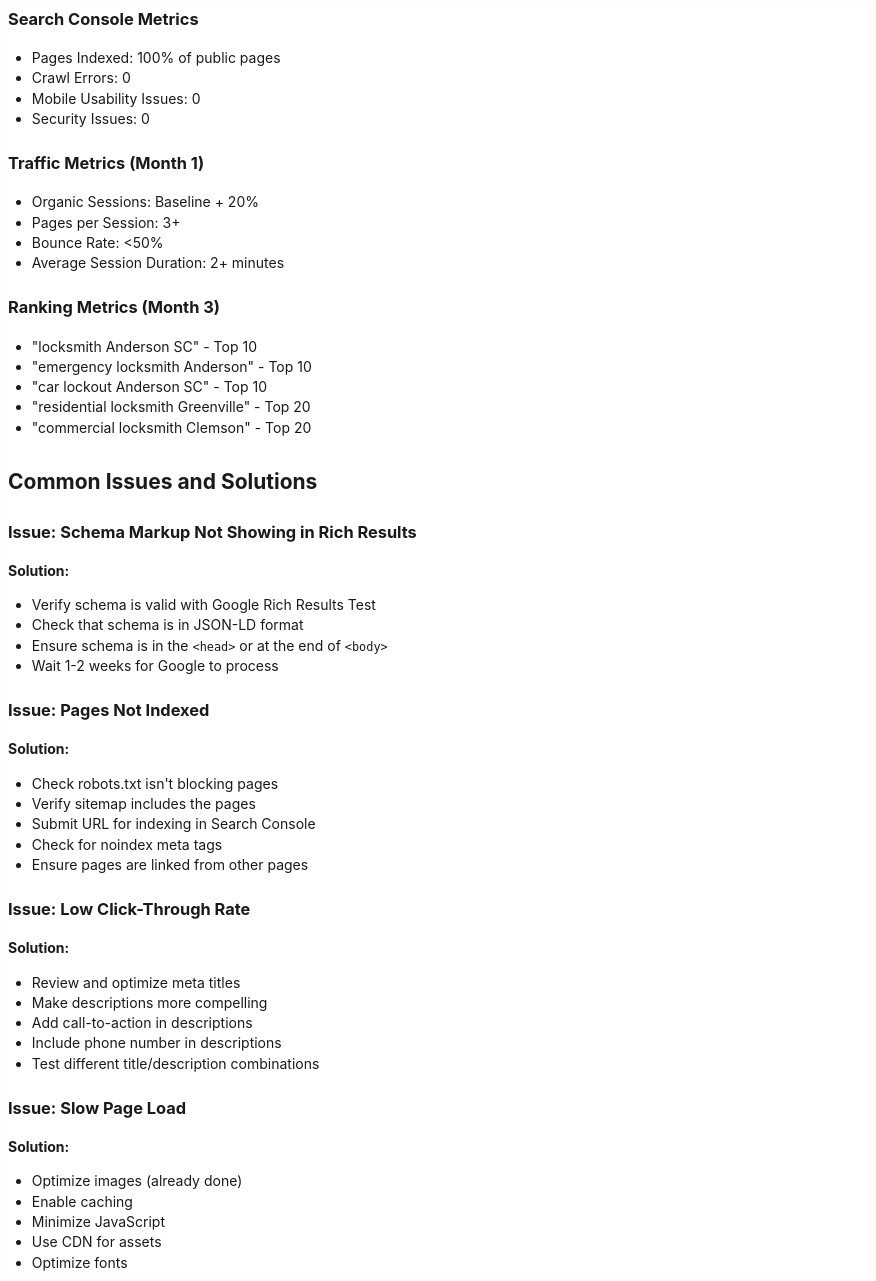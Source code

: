 ### Search Console Metrics
- Pages Indexed: 100% of public pages
- Crawl Errors: 0
- Mobile Usability Issues: 0
- Security Issues: 0

### Traffic Metrics (Month 1)
- Organic Sessions: Baseline + 20%
- Pages per Session: 3+
- Bounce Rate: <50%
- Average Session Duration: 2+ minutes

### Ranking Metrics (Month 3)
- "locksmith Anderson SC" - Top 10
- "emergency locksmith Anderson" - Top 10
- "car lockout Anderson SC" - Top 10
- "residential locksmith Greenville" - Top 20
- "commercial locksmith Clemson" - Top 20

## Common Issues and Solutions

### Issue: Schema Markup Not Showing in Rich Results
**Solution:**
- Verify schema is valid with Google Rich Results Test
- Check that schema is in JSON-LD format
- Ensure schema is in the `<head>` or at the end of `<body>`
- Wait 1-2 weeks for Google to process

### Issue: Pages Not Indexed
**Solution:**
- Check robots.txt isn't blocking pages
- Verify sitemap includes the pages
- Submit URL for indexing in Search Console
- Check for noindex meta tags
- Ensure pages are linked from other pages

### Issue: Low Click-Through Rate
**Solution:**
- Review and optimize meta titles
- Make descriptions more compelling
- Add call-to-action in descriptions
- Include phone number in descriptions
- Test different title/description combinations

### Issue: Slow Page Load
**Solution:**
- Optimize images (already done)
- Enable caching
- Minimize JavaScript
- Use CDN for assets
- Optimize fonts
